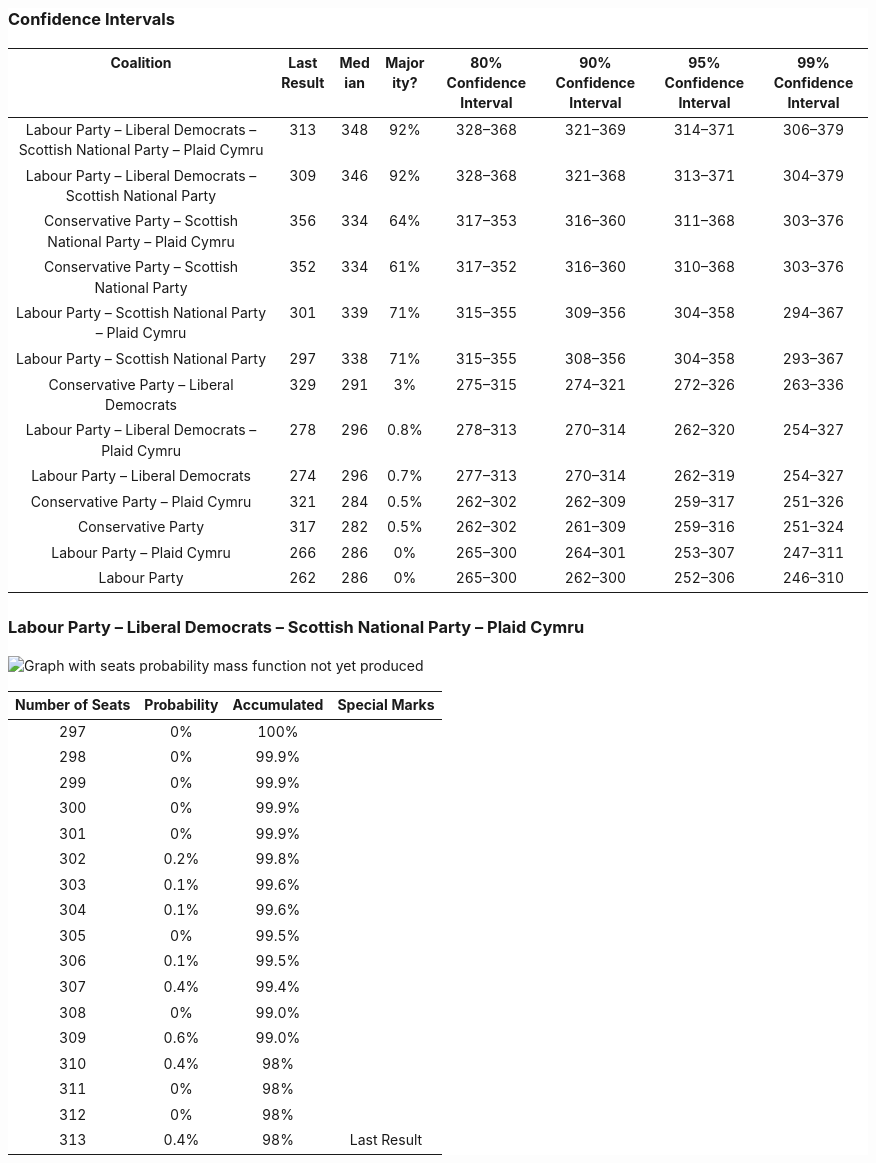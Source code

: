 ### Confidence Intervals

| Coalition | Last Result | Median | Majority? | 80% Confidence Interval | 90% Confidence Interval | 95% Confidence Interval | 99% Confidence Interval |
|:---------:|:-----------:|:------:|:---------:|:-----------------------:|:-----------------------:|:-----------------------:|:-----------------------:|
| Labour Party – Liberal Democrats – Scottish National Party – Plaid Cymru | 313 | 348 | 92% | 328–368 | 321–369 | 314–371 | 306–379 |
| Labour Party – Liberal Democrats – Scottish National Party | 309 | 346 | 92% | 328–368 | 321–368 | 313–371 | 304–379 |
| Conservative Party – Scottish National Party – Plaid Cymru | 356 | 334 | 64% | 317–353 | 316–360 | 311–368 | 303–376 |
| Conservative Party – Scottish National Party | 352 | 334 | 61% | 317–352 | 316–360 | 310–368 | 303–376 |
| Labour Party – Scottish National Party – Plaid Cymru | 301 | 339 | 71% | 315–355 | 309–356 | 304–358 | 294–367 |
| Labour Party – Scottish National Party | 297 | 338 | 71% | 315–355 | 308–356 | 304–358 | 293–367 |
| Conservative Party – Liberal Democrats | 329 | 291 | 3% | 275–315 | 274–321 | 272–326 | 263–336 |
| Labour Party – Liberal Democrats – Plaid Cymru | 278 | 296 | 0.8% | 278–313 | 270–314 | 262–320 | 254–327 |
| Labour Party – Liberal Democrats | 274 | 296 | 0.7% | 277–313 | 270–314 | 262–319 | 254–327 |
| Conservative Party – Plaid Cymru | 321 | 284 | 0.5% | 262–302 | 262–309 | 259–317 | 251–326 |
| Conservative Party | 317 | 282 | 0.5% | 262–302 | 261–309 | 259–316 | 251–324 |
| Labour Party – Plaid Cymru | 266 | 286 | 0% | 265–300 | 264–301 | 253–307 | 247–311 |
| Labour Party | 262 | 286 | 0% | 265–300 | 262–300 | 252–306 | 246–310 |

### Labour Party – Liberal Democrats – Scottish National Party – Plaid Cymru

![Graph with seats probability mass function not yet produced](2018-08-05-ICMResearch-coalitions-seats-pmf-lab–libdem–snp–pc.png "Seats Probability Mass Function")

| Number of Seats | Probability | Accumulated | Special Marks |
|:---------------:|:-----------:|:-----------:|:-------------:|
| 297 | 0% | 100% |  |
| 298 | 0% | 99.9% |  |
| 299 | 0% | 99.9% |  |
| 300 | 0% | 99.9% |  |
| 301 | 0% | 99.9% |  |
| 302 | 0.2% | 99.8% |  |
| 303 | 0.1% | 99.6% |  |
| 304 | 0.1% | 99.6% |  |
| 305 | 0% | 99.5% |  |
| 306 | 0.1% | 99.5% |  |
| 307 | 0.4% | 99.4% |  |
| 308 | 0% | 99.0% |  |
| 309 | 0.6% | 99.0% |  |
| 310 | 0.4% | 98% |  |
| 311 | 0% | 98% |  |
| 312 | 0% | 98% |  |
| 313 | 0.4% | 98% | Last Result |